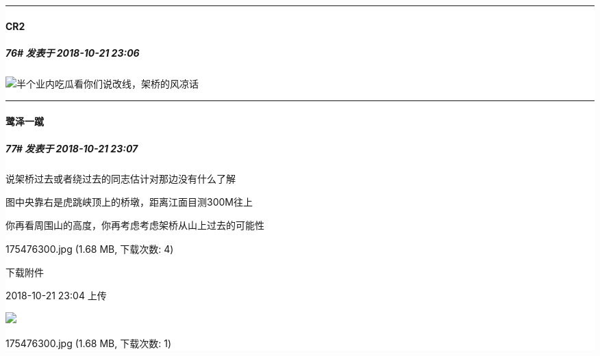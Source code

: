 





*****

####  CR2  
##### 76#       发表于 2018-10-21 23:06



<img src="https://static.saraba1st.com/image/smiley/face2017/002.png" referrerpolicy="no-referrer">半个业内吃瓜看你们说改线，架桥的风凉话







*****

####  鹭泽一蹴  
##### 77#       发表于 2018-10-21 23:07




说架桥过去或者绕过去的同志估计对那边没有什么了解

图中央靠右是虎跳峡顶上的桥墩，距离江面目测300M往上

你再看周围山的高度，你再考虑考虑架桥从山上过去的可能性








175476300.jpg
(1.68 MB, 下载次数: 4)




下载附件


2018-10-21 23:04 上传









<img src="https://img.saraba1st.com/forum/201810/21/230452a2rmeh9drxm4e4um.jpg" referrerpolicy="no-referrer">









175476300.jpg
(1.68 MB, 下载次数: 1)
